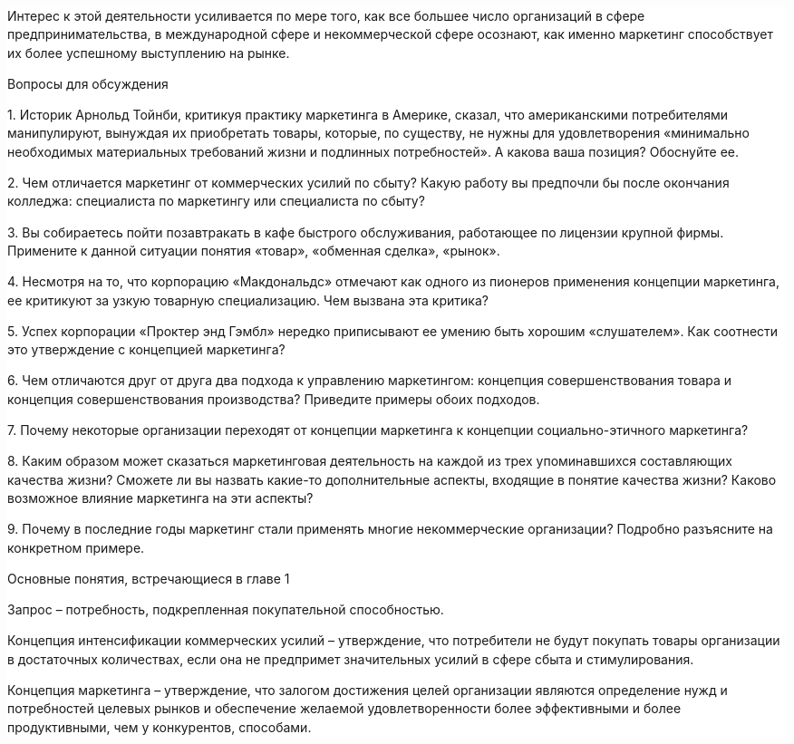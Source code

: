 Интерес к этой деятельности усиливается по мере того, как все большее
число организаций в сфере предпринимательства, в международной сфере и
некоммерческой сфере осознают, как именно маркетинг способствует их
более успешному выступлению на рынке.

Вопросы для обсуждения

1. Историк Арнольд Тойнби, критикуя практику маркетинга в Америке,
сказал, что американскими потребителями манипулируют, вынуждая их
приобретать товары, которые, по существу, не нужны для удовлетворения
«минимально необходимых материальных требований жизни и подлинных
потребностей». А какова ваша позиция? Обоснуйте ее.

2. Чем отличается маркетинг от коммерческих усилий по сбыту? Какую
работу вы предпочли бы после окончания колледжа: специалиста по
маркетингу или специалиста по сбыту?

3. Вы собираетесь пойти позавтракать в кафе быстрого обслуживания,
работающее по лицензии крупной фирмы. Примените к данной ситуации
понятия «товар», «обменная сделка», «рынок».

4. Несмотря на то, что корпорацию «Макдональдс» отмечают как одного из
пионеров применения концепции маркетинга, ее критикуют за узкую товарную
специализацию. Чем вызвана эта критика?

5. Успех корпорации «Проктер энд Гэмбл» нередко приписывают ее умению
быть хорошим «слушателем». Как соотнести это утверждение с концепцией
маркетинга?

6. Чем отличаются друг от друга два подхода к управлению маркетингом:
концепция совершенствования товара и концепция совершенствования
производства? Приведите примеры обоих подходов.

7. Почему некоторые организации переходят от концепции маркетинга к
концепции социально-этичного маркетинга?

8. Каким образом может сказаться маркетинговая деятельность на каждой из
трех упоминавшихся составляющих качества жизни? Сможете ли вы назвать
какие-то дополнительные аспекты, входящие в понятие качества жизни?
Каково возможное влияние маркетинга на эти аспекты?

9. Почему в последние годы маркетинг стали применять многие
некоммерческие организации? Подробно разъясните на конкретном примере.

Основные понятия, встречающиеся в главе 1

Запрос – потребность, подкрепленная покупательной способностью.

Концепция интенсификации коммерческих усилий – утверждение, что
потребители не будут покупать товары организации в достаточных
количествах, если она не предпримет значительных усилий в сфере сбыта и
стимулирования.

Концепция маркетинга – утверждение, что залогом достижения целей
организации являются определение нужд и потребностей целевых рынков и
обеспечение желаемой удовлетворенности более эффективными и более
продуктивными, чем у конкурентов, способами.
